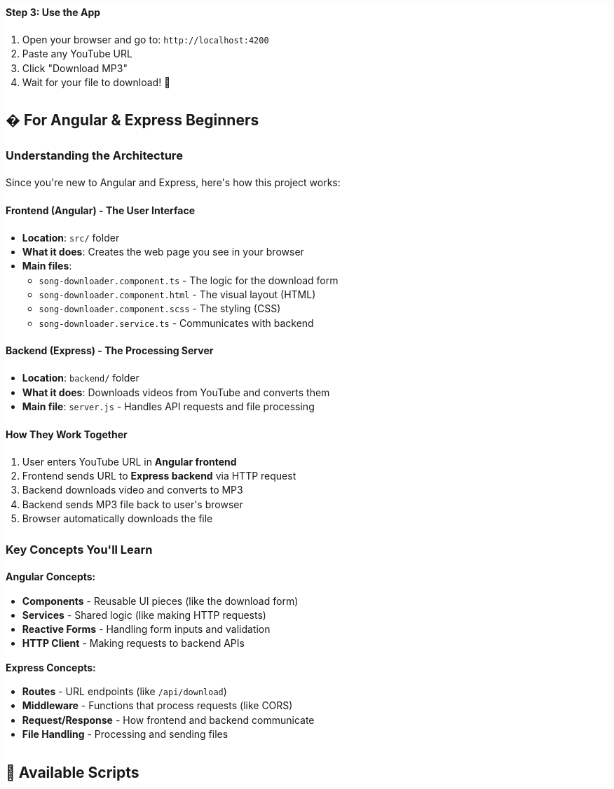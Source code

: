 #### Step 3: Use the App

1. Open your browser and go to: `http://localhost:4200`
2. Paste any YouTube URL
3. Click "Download MP3"
4. Wait for your file to download! 🎵

## � For Angular & Express Beginners

### Understanding the Architecture

Since you're new to Angular and Express, here's how this project works:

#### Frontend (Angular) - The User Interface

- **Location**: `src/` folder
- **What it does**: Creates the web page you see in your browser
- **Main files**:
  - `song-downloader.component.ts` - The logic for the download form
  - `song-downloader.component.html` - The visual layout (HTML)
  - `song-downloader.component.scss` - The styling (CSS)
  - `song-downloader.service.ts` - Communicates with backend

#### Backend (Express) - The Processing Server

- **Location**: `backend/` folder  
- **What it does**: Downloads videos from YouTube and converts them
- **Main file**: `server.js` - Handles API requests and file processing

#### How They Work Together

1. User enters YouTube URL in **Angular frontend**
2. Frontend sends URL to **Express backend** via HTTP request
3. Backend downloads video and converts to MP3
4. Backend sends MP3 file back to user's browser
5. Browser automatically downloads the file

### Key Concepts You'll Learn

**Angular Concepts:**

- **Components** - Reusable UI pieces (like the download form)
- **Services** - Shared logic (like making HTTP requests)
- **Reactive Forms** - Handling form inputs and validation
- **HTTP Client** - Making requests to backend APIs

**Express Concepts:**

- **Routes** - URL endpoints (like `/api/download`)
- **Middleware** - Functions that process requests (like CORS)
- **Request/Response** - How frontend and backend communicate
- **File Handling** - Processing and sending files

## 🎯 Available Scripts
